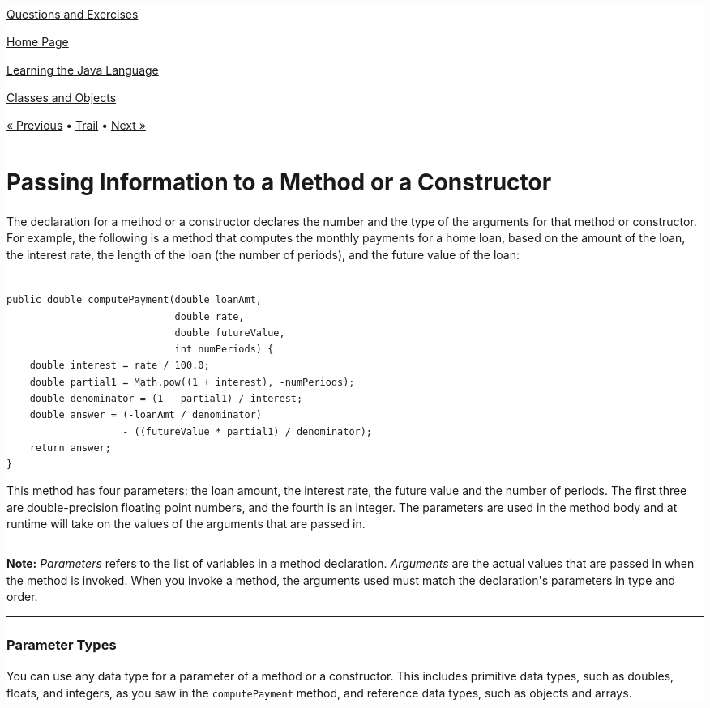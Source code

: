 [Questions and Exercises](QandE/annotations-questions.html)

[Home Page](../../index.html)
>
[Learning the Java Language](../index.html)
>
[Classes and Objects](index.html)

[« Previous](constructors.html) • [Trail](../TOC.html) • [Next »](objects.html)

# Passing Information to a Method or a Constructor

The declaration for a method or a constructor
declares the number and the type of the arguments
for that method or constructor. For example, the
following is a method that computes the monthly
payments for a home loan, based on the amount of
the loan, the interest rate, the length of the
loan (the number of periods), and the future value of the loan:

```

public double computePayment(double loanAmt,
                             double rate,
                             double futureValue,
                             int numPeriods) {
    double interest = rate / 100.0;
    double partial1 = Math.pow((1 + interest), -numPeriods);
    double denominator = (1 - partial1) / interest;
    double answer = (-loanAmt / denominator)
                    - ((futureValue * partial1) / denominator);
    return answer;
}

```

This method has four parameters: the loan amount, the interest rate,
the future value and the number of periods. The first three are double-precision
floating point numbers, and the fourth is an integer. The parameters are used in the method body
and at runtime will take on the values of the arguments that are passed in.

---

**Note:** *Parameters* refers to the list of variables in a method declaration. *Arguments*
are the actual values that are passed in when the method is invoked.
When you invoke a method, the arguments used must match the declaration's parameters in type and order.

---

### Parameter Types

You can use any data type for a parameter of a method
or a constructor. This includes primitive data types, such
as doubles, floats, and integers, as you saw in the
`computePayment` method, and reference data types,
such as objects and arrays.
